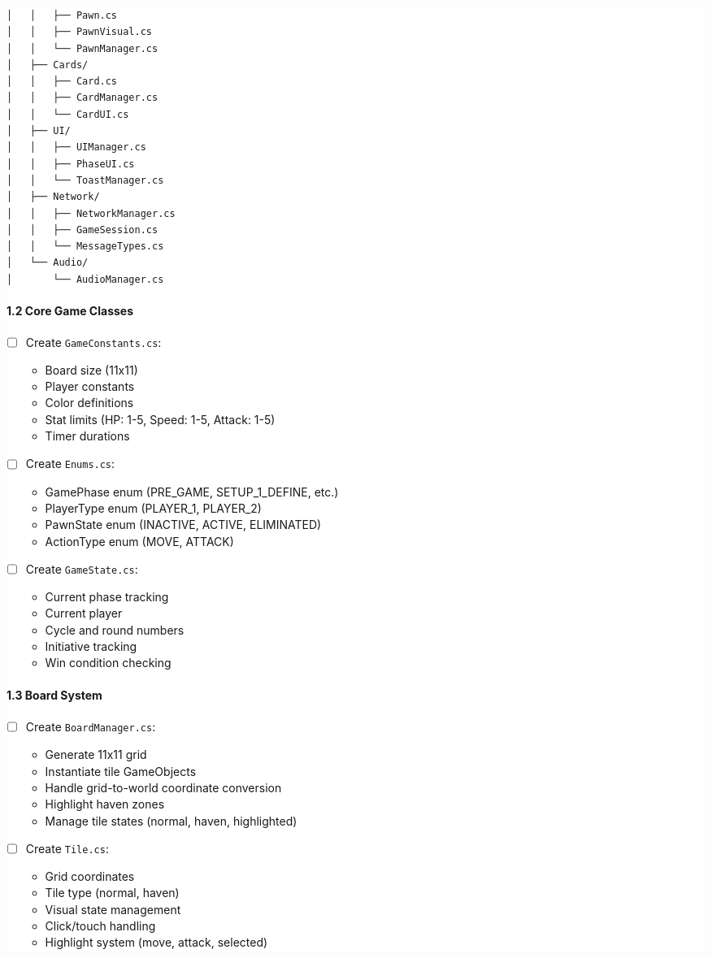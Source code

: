   ```
  │   │   ├── Pawn.cs
  │   │   ├── PawnVisual.cs
  │   │   └── PawnManager.cs
  │   ├── Cards/
  │   │   ├── Card.cs
  │   │   ├── CardManager.cs
  │   │   └── CardUI.cs
  │   ├── UI/
  │   │   ├── UIManager.cs
  │   │   ├── PhaseUI.cs
  │   │   └── ToastManager.cs
  │   ├── Network/
  │   │   ├── NetworkManager.cs
  │   │   ├── GameSession.cs
  │   │   └── MessageTypes.cs
  │   └── Audio/
  │       └── AudioManager.cs
  ```

#### 1.2 Core Game Classes
- [ ] Create `GameConstants.cs`:
  - Board size (11x11)
  - Player constants
  - Color definitions
  - Stat limits (HP: 1-5, Speed: 1-5, Attack: 1-5)
  - Timer durations

- [ ] Create `Enums.cs`:
  - GamePhase enum (PRE_GAME, SETUP_1_DEFINE, etc.)
  - PlayerType enum (PLAYER_1, PLAYER_2)
  - PawnState enum (INACTIVE, ACTIVE, ELIMINATED)
  - ActionType enum (MOVE, ATTACK)

- [ ] Create `GameState.cs`:
  - Current phase tracking
  - Current player
  - Cycle and round numbers
  - Initiative tracking
  - Win condition checking

#### 1.3 Board System
- [ ] Create `BoardManager.cs`:
  - Generate 11x11 grid
  - Instantiate tile GameObjects
  - Handle grid-to-world coordinate conversion
  - Highlight haven zones
  - Manage tile states (normal, haven, highlighted)

- [ ] Create `Tile.cs`:
  - Grid coordinates
  - Tile type (normal, haven)
  - Visual state management
  - Click/touch handling
  - Highlight system (move, attack, selected)

